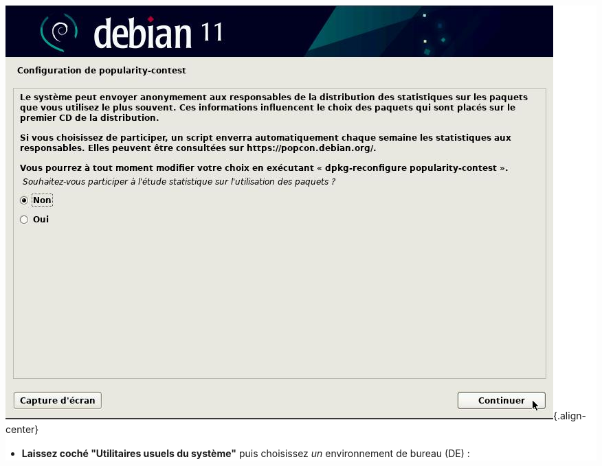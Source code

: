 ![](./images/debian-stable-29.jpg){.align-center}

- **Laissez coché "Utilitaires usuels du système"** puis choisissez _un_ environnement de bureau (DE) :
